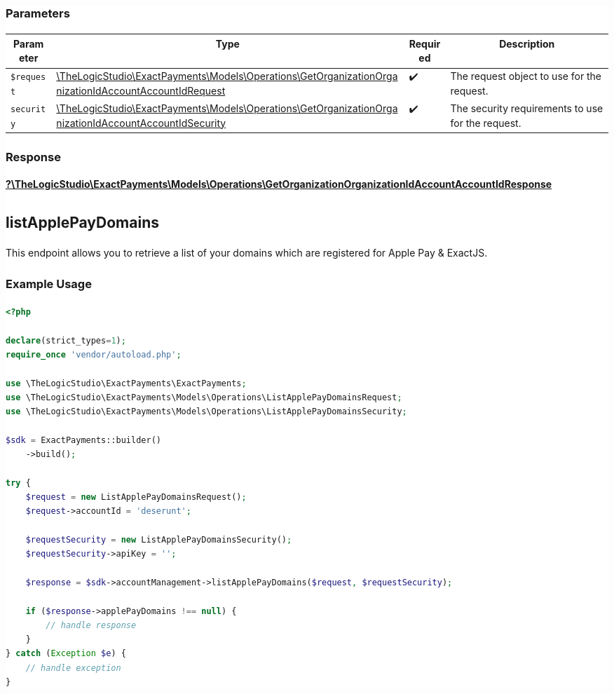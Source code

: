 ### Parameters

| Parameter                                                                                                                                                                                 | Type                                                                                                                                                                                      | Required                                                                                                                                                                                  | Description                                                                                                                                                                               |
| ----------------------------------------------------------------------------------------------------------------------------------------------------------------------------------------- | ----------------------------------------------------------------------------------------------------------------------------------------------------------------------------------------- | ----------------------------------------------------------------------------------------------------------------------------------------------------------------------------------------- | ----------------------------------------------------------------------------------------------------------------------------------------------------------------------------------------- |
| `$request`                                                                                                                                                                                | [\TheLogicStudio\ExactPayments\Models\Operations\GetOrganizationOrganizationIdAccountAccountIdRequest](../../models/operations/GetOrganizationOrganizationIdAccountAccountIdRequest.md)   | :heavy_check_mark:                                                                                                                                                                        | The request object to use for the request.                                                                                                                                                |
| `security`                                                                                                                                                                                | [\TheLogicStudio\ExactPayments\Models\Operations\GetOrganizationOrganizationIdAccountAccountIdSecurity](../../models/operations/GetOrganizationOrganizationIdAccountAccountIdSecurity.md) | :heavy_check_mark:                                                                                                                                                                        | The security requirements to use for the request.                                                                                                                                         |


### Response

**[?\TheLogicStudio\ExactPayments\Models\Operations\GetOrganizationOrganizationIdAccountAccountIdResponse](../../models/operations/GetOrganizationOrganizationIdAccountAccountIdResponse.md)**


## listApplePayDomains

This endpoint allows you to retrieve a list of your domains which are registered for Apple Pay &amp; ExactJS.

### Example Usage

```php
<?php

declare(strict_types=1);
require_once 'vendor/autoload.php';

use \TheLogicStudio\ExactPayments\ExactPayments;
use \TheLogicStudio\ExactPayments\Models\Operations\ListApplePayDomainsRequest;
use \TheLogicStudio\ExactPayments\Models\Operations\ListApplePayDomainsSecurity;

$sdk = ExactPayments::builder()
    ->build();

try {
    $request = new ListApplePayDomainsRequest();
    $request->accountId = 'deserunt';

    $requestSecurity = new ListApplePayDomainsSecurity();
    $requestSecurity->apiKey = '';

    $response = $sdk->accountManagement->listApplePayDomains($request, $requestSecurity);

    if ($response->applePayDomains !== null) {
        // handle response
    }
} catch (Exception $e) {
    // handle exception
}
```
